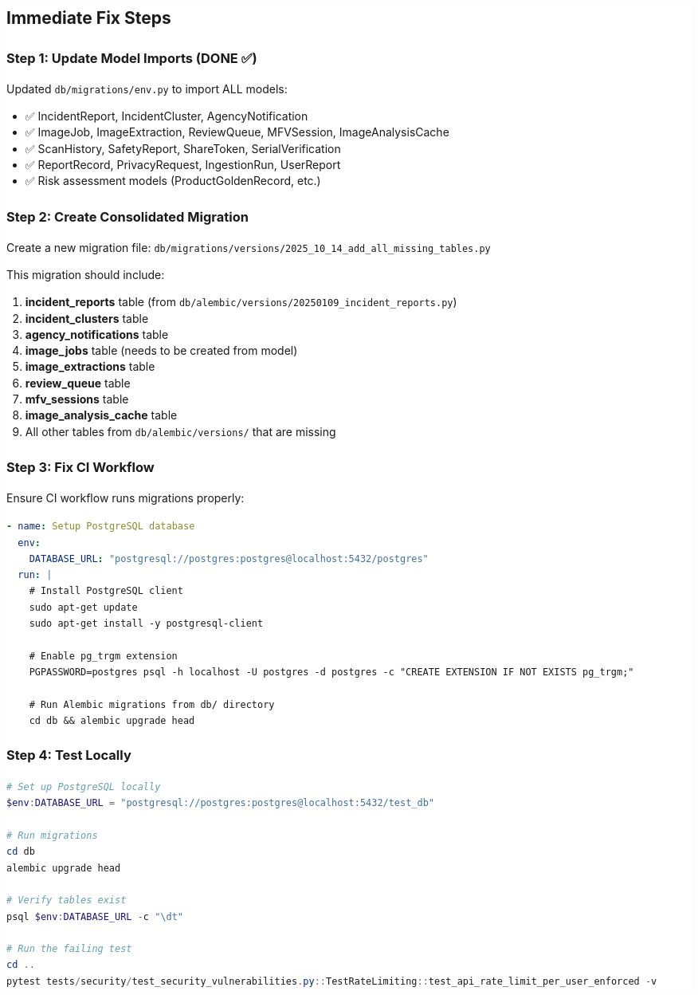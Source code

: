 ## Immediate Fix Steps

### Step 1: Update Model Imports (DONE ✅)
Updated `db/migrations/env.py` to import ALL models:
- ✅ IncidentReport, IncidentCluster, AgencyNotification
- ✅ ImageJob, ImageExtraction, ReviewQueue, MFVSession, ImageAnalysisCache
- ✅ ScanHistory, SafetyReport, ShareToken, SerialVerification
- ✅ ReportRecord, PrivacyRequest, IngestionRun, UserReport
- ✅ Risk assessment models (ProductGoldenRecord, etc.)

###  Step 2: Create Consolidated Migration

Create a new migration file: `db/migrations/versions/2025_10_14_add_all_missing_tables.py`

This migration should include:
1. **incident_reports** table (from `db/alembic/versions/20250109_incident_reports.py`)
2. **incident_clusters** table
3. **agency_notifications** table
4. **image_jobs** table (needs to be created from model)
5. **image_extractions** table
6. **review_queue** table
7. **mfv_sessions** table
8. **image_analysis_cache** table
9. All other tables from `db/alembic/versions/` that are missing

### Step 3: Fix CI Workflow

Ensure CI workflow runs migrations properly:

```yaml
- name: Setup PostgreSQL database
  env:
    DATABASE_URL: "postgresql://postgres:postgres@localhost:5432/postgres"
  run: |
    # Install PostgreSQL client
    sudo apt-get update
    sudo apt-get install -y postgresql-client
    
    # Enable pg_trgm extension
    PGPASSWORD=postgres psql -h localhost -U postgres -d postgres -c "CREATE EXTENSION IF NOT EXISTS pg_trgm;"
    
    # Run Alembic migrations from db/ directory
    cd db && alembic upgrade head
```

### Step 4: Test Locally

```powershell
# Set up PostgreSQL locally
$env:DATABASE_URL = "postgresql://postgres:postgres@localhost:5432/test_db"

# Run migrations
cd db
alembic upgrade head

# Verify tables exist
psql $env:DATABASE_URL -c "\dt"

# Run the failing test
cd ..
pytest tests/security/test_security_vulnerabilities.py::TestRateLimiting::test_api_rate_limit_per_user_enforced -v
```
